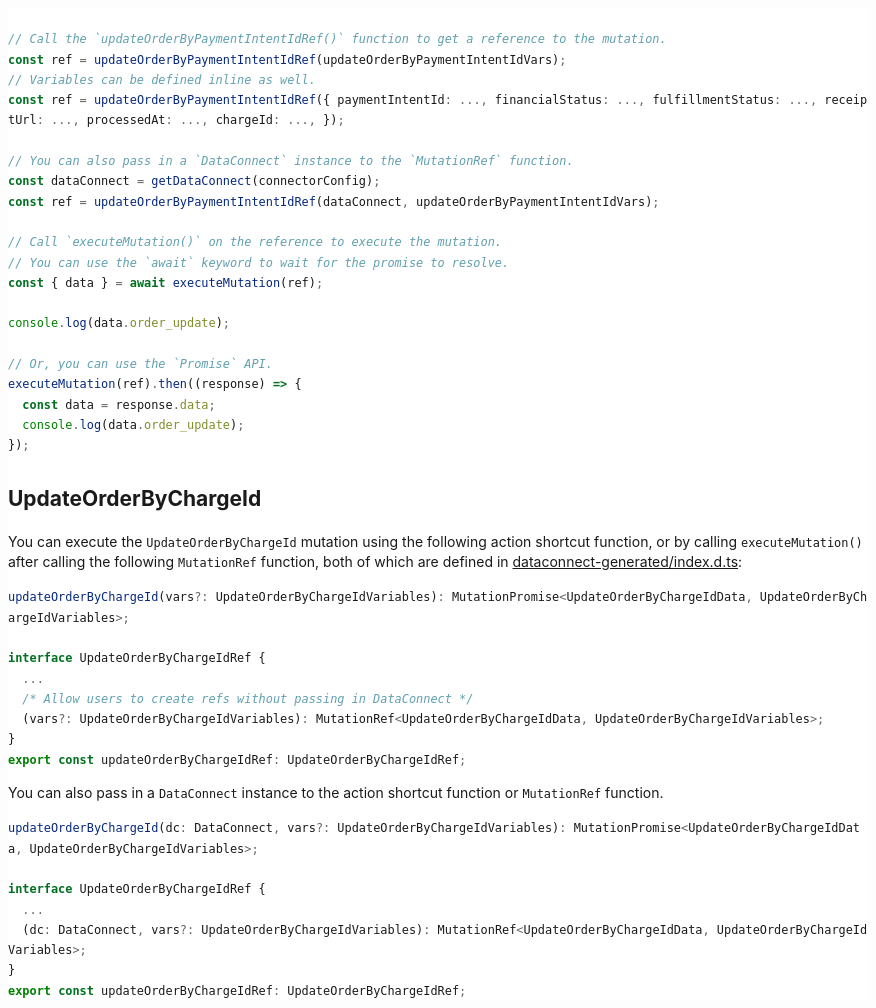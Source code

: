 ```typescript

// Call the `updateOrderByPaymentIntentIdRef()` function to get a reference to the mutation.
const ref = updateOrderByPaymentIntentIdRef(updateOrderByPaymentIntentIdVars);
// Variables can be defined inline as well.
const ref = updateOrderByPaymentIntentIdRef({ paymentIntentId: ..., financialStatus: ..., fulfillmentStatus: ..., receiptUrl: ..., processedAt: ..., chargeId: ..., });

// You can also pass in a `DataConnect` instance to the `MutationRef` function.
const dataConnect = getDataConnect(connectorConfig);
const ref = updateOrderByPaymentIntentIdRef(dataConnect, updateOrderByPaymentIntentIdVars);

// Call `executeMutation()` on the reference to execute the mutation.
// You can use the `await` keyword to wait for the promise to resolve.
const { data } = await executeMutation(ref);

console.log(data.order_update);

// Or, you can use the `Promise` API.
executeMutation(ref).then((response) => {
  const data = response.data;
  console.log(data.order_update);
});
```

## UpdateOrderByChargeId
You can execute the `UpdateOrderByChargeId` mutation using the following action shortcut function, or by calling `executeMutation()` after calling the following `MutationRef` function, both of which are defined in [dataconnect-generated/index.d.ts](./index.d.ts):
```typescript
updateOrderByChargeId(vars?: UpdateOrderByChargeIdVariables): MutationPromise<UpdateOrderByChargeIdData, UpdateOrderByChargeIdVariables>;

interface UpdateOrderByChargeIdRef {
  ...
  /* Allow users to create refs without passing in DataConnect */
  (vars?: UpdateOrderByChargeIdVariables): MutationRef<UpdateOrderByChargeIdData, UpdateOrderByChargeIdVariables>;
}
export const updateOrderByChargeIdRef: UpdateOrderByChargeIdRef;
```
You can also pass in a `DataConnect` instance to the action shortcut function or `MutationRef` function.
```typescript
updateOrderByChargeId(dc: DataConnect, vars?: UpdateOrderByChargeIdVariables): MutationPromise<UpdateOrderByChargeIdData, UpdateOrderByChargeIdVariables>;

interface UpdateOrderByChargeIdRef {
  ...
  (dc: DataConnect, vars?: UpdateOrderByChargeIdVariables): MutationRef<UpdateOrderByChargeIdData, UpdateOrderByChargeIdVariables>;
}
export const updateOrderByChargeIdRef: UpdateOrderByChargeIdRef;
```
